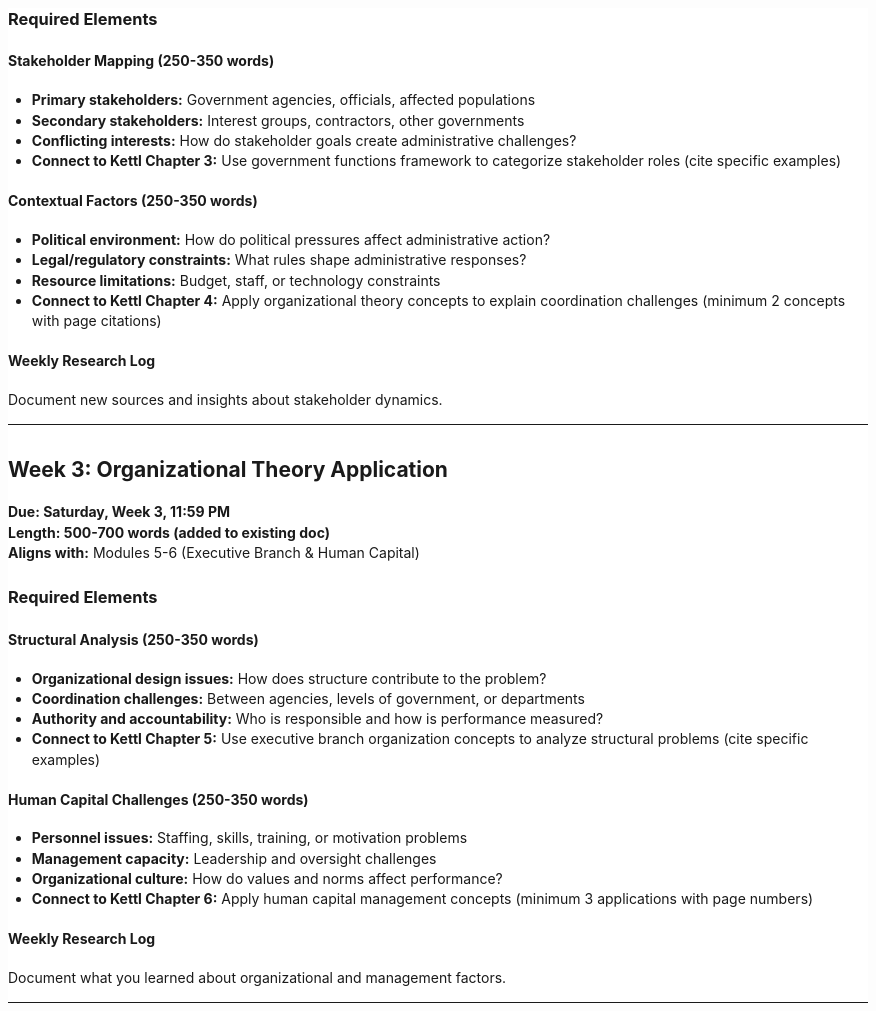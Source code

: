 ### Required Elements

#### Stakeholder Mapping (250-350 words)

- **Primary stakeholders:** Government agencies, officials, affected populations
- **Secondary stakeholders:** Interest groups, contractors, other governments
- **Conflicting interests:** How do stakeholder goals create administrative challenges?
- **Connect to Kettl Chapter 3:** Use government functions framework to categorize stakeholder roles (cite specific examples)

#### Contextual Factors (250-350 words)

- **Political environment:** How do political pressures affect administrative action?
- **Legal/regulatory constraints:** What rules shape administrative responses?
- **Resource limitations:** Budget, staff, or technology constraints
- **Connect to Kettl Chapter 4:** Apply organizational theory concepts to explain coordination challenges (minimum 2 concepts with page citations)

#### Weekly Research Log

Document new sources and insights about stakeholder dynamics.

---

## Week 3: Organizational Theory Application

**Due: Saturday, Week 3, 11:59 PM**  
**Length: 500-700 words (added to existing doc)**  
**Aligns with:** Modules 5-6 (Executive Branch & Human Capital)

### Required Elements

#### Structural Analysis (250-350 words)

- **Organizational design issues:** How does structure contribute to the problem?
- **Coordination challenges:** Between agencies, levels of government, or departments
- **Authority and accountability:** Who is responsible and how is performance measured?
- **Connect to Kettl Chapter 5:** Use executive branch organization concepts to analyze structural problems (cite specific examples)

#### Human Capital Challenges (250-350 words)

- **Personnel issues:** Staffing, skills, training, or motivation problems
- **Management capacity:** Leadership and oversight challenges
- **Organizational culture:** How do values and norms affect performance?
- **Connect to Kettl Chapter 6:** Apply human capital management concepts (minimum 3 applications with page numbers)

#### Weekly Research Log

Document what you learned about organizational and management factors.

---
